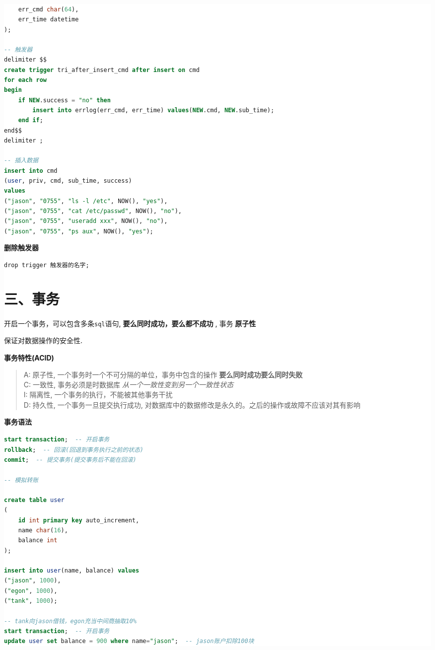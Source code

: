 ```sql
    err_cmd char(64),
    err_time datetime
);

-- 触发器
delimiter $$
create trigger tri_after_insert_cmd after insert on cmd
for each row
begin 
    if NEW.success = "no" then
        insert into errlog(err_cmd, err_time) values(NEW.cmd, NEW.sub_time);
    end if;
end$$
delimiter ;

-- 插入数据
insert into cmd
(user, priv, cmd, sub_time, success) 
values
("jason", "0755", "ls -l /etc", NOW(), "yes"),
("jason", "0755", "cat /etc/passwd", NOW(), "no"),
("jason", "0755", "useradd xxx", NOW(), "no"),
("jason", "0755", "ps aux", NOW(), "yes");
```
**删除触发器**
```
drop trigger 触发器的名字;
```

# 三、事务
开启一个事务，可以包含多条`sql`语句,  **要么同时成功，要么都不成功** , 事务 **原子性** 

保证对数据操作的安全性.


**事务特性(ACID)**
> A: 原子性, 一个事务时一个不可分隔的单位，事务中包含的操作 **要么同时成功要么同时失败** <br>
> C: 一致性, 事务必须是时数据库 _从一个一致性变到另一个一致性状态_ <br> 
> I: 隔离性, 一个事务的执行，不能被其他事务干扰 <br>
> D: 持久性, 一个事务一旦提交执行成功, 对数据库中的数据修改是永久的。之后的操作或故障不应该对其有影响 <br>

**事务语法** 
```sql
start transaction;  -- 开启事务
rollback;  -- 回滚(回退到事务执行之前的状态)
commit;  -- 提交事务(提交事务后不能在回滚)

-- 模拟转账

create table user
(
    id int primary key auto_increment,
    name char(16),
    balance int
);

insert into user(name, balance) values
("jason", 1000),
("egon", 1000),
("tank", 1000);

-- tank向jason借钱，egon充当中间商抽取10%
start transaction;  -- 开启事务
update user set balance = 900 where name="jason";  -- jason账户扣除100块
```